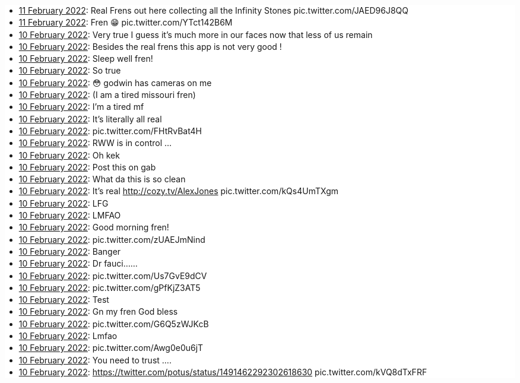 * [11 February 2022](https://web.archive.org/web/20220211021632/https://twitter.com/miseryfrog/status/1491958025380368385): Real Frens out here collecting all the Infinity Stones pic.twitter.com/JAED96J8QQ 
* [11 February 2022](https://web.archive.org/web/20220211020008/https://twitter.com/miseryfrog/status/1491953894251012096): Fren 😁 pic.twitter.com/YTct142B6M 
* [10 February 2022](https://web.archive.org/web/20220210223940/https://twitter.com/miseryfrog/status/1491903402795753472): Very true I guess it’s much more in our faces now that less of us remain 
* [10 February 2022](https://web.archive.org/web/20220210223313/https://twitter.com/miseryfrog/status/1491902922501898245): Besides the real frens this app is not very good ! 
* [10 February 2022](https://web.archive.org/web/20220210222131/https://twitter.com/miseryfrog/status/1491898873937383426): Sleep well fren! 
* [10 February 2022](https://web.archive.org/web/20220210221915/https://twitter.com/miseryfrog/status/1491898312001298434): So true 
* [10 February 2022](https://web.archive.org/web/20220210221915/https://twitter.com/miseryfrog/status/1491898312001298434): 😳 godwin has cameras on me 
* [10 February 2022](https://web.archive.org/web/20220210221408/https://twitter.com/miseryfrog/status/1491896979194056704): (I am a tired missouri fren) 
* [10 February 2022](https://web.archive.org/web/20220210221408/https://twitter.com/miseryfrog/status/1491896979194056704): I’m a tired mf 
* [10 February 2022](https://web.archive.org/web/20220210221211/https://twitter.com/miseryfrog/status/1491896533452734469): It’s literally all real 
* [10 February 2022](https://web.archive.org/web/20220210182859/https://twitter.com/miseryfrog/status/1491840328139223049): pic.twitter.com/FHtRvBat4H 
* [10 February 2022](https://web.archive.org/web/20220210170853/https://twitter.com/miseryfrog/status/1491821486151192576): RWW is in control … 
* [10 February 2022](https://web.archive.org/web/20220210162437/https://twitter.com/miseryfrog/status/1491809068545155077): Oh kek 
* [10 February 2022](https://web.archive.org/web/20220210161729/https://twitter.com/miseryfrog/status/1491808543477051402): Post this on gab 
* [10 February 2022](https://web.archive.org/web/20220210162111/https://twitter.com/miseryfrog/status/1491808090274111491): What da this is so clean 
* [10 February 2022](https://web.archive.org/web/20220210161328/https://twitter.com/miseryfrog/status/1491806594824347648): It’s real  http://cozy.tv/AlexJones  pic.twitter.com/kQs4UmTXgm 
* [10 February 2022](https://web.archive.org/web/20220210154725/https://twitter.com/miseryfrog/status/1491799654433902605): LFG 
* [10 February 2022](https://web.archive.org/web/20220210153656/https://twitter.com/miseryfrog/status/1491797018041143310): LMFAO 
* [10 February 2022](https://web.archive.org/web/20220210153118/https://twitter.com/miseryfrog/status/1491796817368911874): Good morning fren! 
* [10 February 2022](https://web.archive.org/web/20220210042422/https://twitter.com/miseryfrog/status/1491629063508836358): pic.twitter.com/zUAEJmNind 
* [10 February 2022](https://web.archive.org/web/20220210042213/https://twitter.com/miseryfrog/status/1491627784229298180): Banger 
* [10 February 2022](https://web.archive.org/web/20220210042213/https://twitter.com/miseryfrog/status/1491627248063062019): Dr fauci…… 
* [10 February 2022](https://web.archive.org/web/20220210035655/https://twitter.com/miseryfrog/status/1491620888734846979): pic.twitter.com/Us7GvE9dCV 
* [10 February 2022](https://web.archive.org/web/20220210035459/https://twitter.com/miseryfrog/status/1491620417001426952): pic.twitter.com/gPfKjZ3AT5 
* [10 February 2022](https://web.archive.org/web/20220210034937/https://twitter.com/miseryfrog/status/1491620330372272133): Test 
* [10 February 2022](https://web.archive.org/web/20220210031601/https://twitter.com/miseryfrog/status/1491610584961683458): Gn my fren God bless 
* [10 February 2022](https://web.archive.org/web/20220210030446/https://twitter.com/miseryfrog/status/1491607773578211328): pic.twitter.com/G6Q5zWJKcB 
* [10 February 2022](https://web.archive.org/web/20220210030034/https://twitter.com/miseryfrog/status/1491606716491997186): Lmfao 
* [10 February 2022](https://web.archive.org/web/20220210025751/https://twitter.com/miseryfrog/status/1491606000260067329): pic.twitter.com/Awg0e0u6jT 
* [10 February 2022](https://web.archive.org/web/20220210025201/https://twitter.com/miseryfrog/status/1491605825206505475): You need to trust …. 
* [10 February 2022](https://web.archive.org/web/20220210020629/https://twitter.com/miseryfrog/status/1491593096928374794): https://twitter.com/potus/status/1491462292302618630  pic.twitter.com/kVQ8dTxFRF 